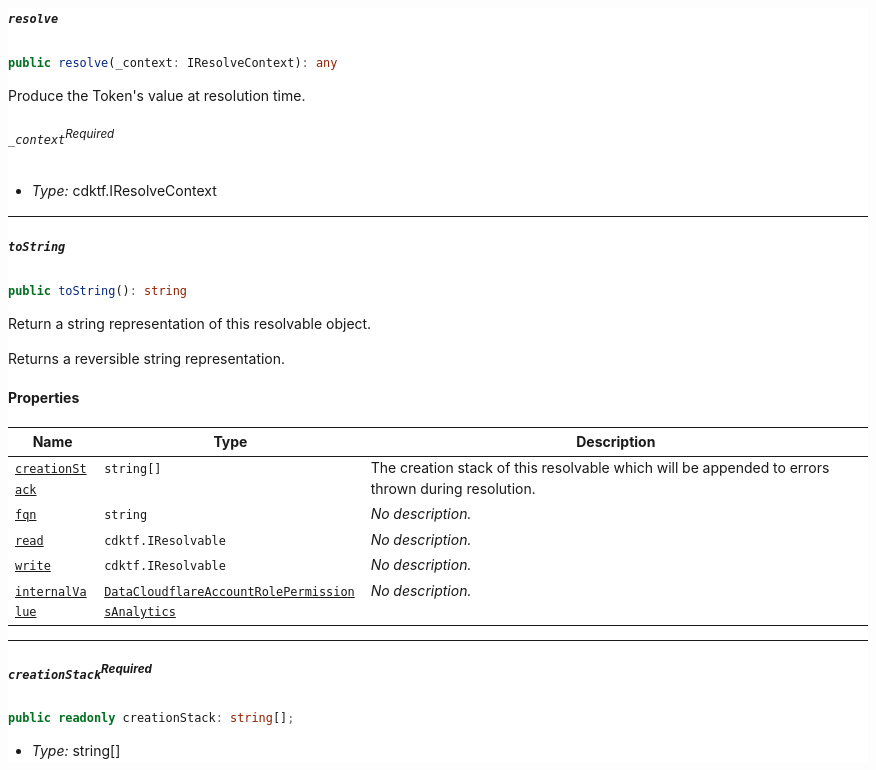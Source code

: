 
##### `resolve` <a name="resolve" id="@cdktf/provider-cloudflare.dataCloudflareAccountRole.DataCloudflareAccountRolePermissionsAnalyticsOutputReference.resolve"></a>

```typescript
public resolve(_context: IResolveContext): any
```

Produce the Token's value at resolution time.

###### `_context`<sup>Required</sup> <a name="_context" id="@cdktf/provider-cloudflare.dataCloudflareAccountRole.DataCloudflareAccountRolePermissionsAnalyticsOutputReference.resolve.parameter._context"></a>

- *Type:* cdktf.IResolveContext

---

##### `toString` <a name="toString" id="@cdktf/provider-cloudflare.dataCloudflareAccountRole.DataCloudflareAccountRolePermissionsAnalyticsOutputReference.toString"></a>

```typescript
public toString(): string
```

Return a string representation of this resolvable object.

Returns a reversible string representation.


#### Properties <a name="Properties" id="Properties"></a>

| **Name** | **Type** | **Description** |
| --- | --- | --- |
| <code><a href="#@cdktf/provider-cloudflare.dataCloudflareAccountRole.DataCloudflareAccountRolePermissionsAnalyticsOutputReference.property.creationStack">creationStack</a></code> | <code>string[]</code> | The creation stack of this resolvable which will be appended to errors thrown during resolution. |
| <code><a href="#@cdktf/provider-cloudflare.dataCloudflareAccountRole.DataCloudflareAccountRolePermissionsAnalyticsOutputReference.property.fqn">fqn</a></code> | <code>string</code> | *No description.* |
| <code><a href="#@cdktf/provider-cloudflare.dataCloudflareAccountRole.DataCloudflareAccountRolePermissionsAnalyticsOutputReference.property.read">read</a></code> | <code>cdktf.IResolvable</code> | *No description.* |
| <code><a href="#@cdktf/provider-cloudflare.dataCloudflareAccountRole.DataCloudflareAccountRolePermissionsAnalyticsOutputReference.property.write">write</a></code> | <code>cdktf.IResolvable</code> | *No description.* |
| <code><a href="#@cdktf/provider-cloudflare.dataCloudflareAccountRole.DataCloudflareAccountRolePermissionsAnalyticsOutputReference.property.internalValue">internalValue</a></code> | <code><a href="#@cdktf/provider-cloudflare.dataCloudflareAccountRole.DataCloudflareAccountRolePermissionsAnalytics">DataCloudflareAccountRolePermissionsAnalytics</a></code> | *No description.* |

---

##### `creationStack`<sup>Required</sup> <a name="creationStack" id="@cdktf/provider-cloudflare.dataCloudflareAccountRole.DataCloudflareAccountRolePermissionsAnalyticsOutputReference.property.creationStack"></a>

```typescript
public readonly creationStack: string[];
```

- *Type:* string[]
